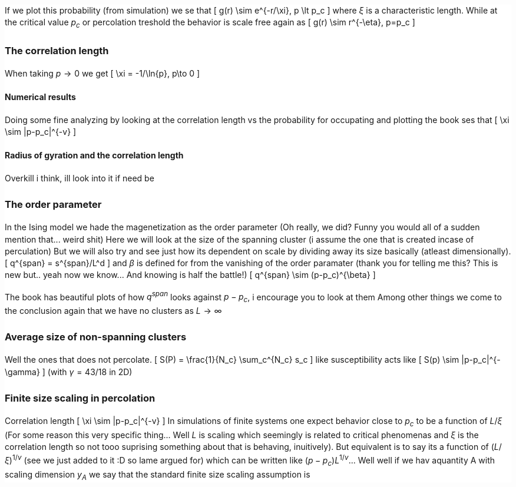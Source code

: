 If we plot this probability (from simulation) we se that
\[
 g(r) \sim e^{-r/\xi}, p \lt p_c
\]
where $\xi$ is a characteristic length. While at the critical value $p_c$ or percolation  treshold the behavior is scale free again as
\[
g(r) \sim r^{-\eta}, p=p_c
\]
### The correlation length
When taking $p \to 0$ we get
\[
\xi = -1/\ln{p}, p\to 0
\]
#### Numerical results
Doing some fine analyzing by looking at the correlation length vs the probability for occupating and plotting the book ses that
\[
 \xi \sim |p-p_c|^{-v}
\]
#### Radius of gyration and the correlation length
Overkill i think, ill look into it if need be
### The order parameter
In the Ising model we hade the magenetization as the order parameter (Oh really, we did? Funny you would all of a sudden mention that... weird shit) Here we will look at the size of the spanning cluster (i assume the one that is created incase of perculation) But we will also try and see just how its dependent on scale by dividing away its size basically (atleast dimensionally).
\[
q^{span} = s^{span}/L^d
\]
and $\beta$ is defined for from the vanishing of the order paramater (thank you for telling me this? This is new but.. yeah now we know... And knowing is half the battle!)
\[
 q^{span} \sim (p-p_c)^{\beta}
\]

The book has beautiful plots of how $q^{span}$ looks against $p-p_c$, i encourage you to look at them
Among other things we come to the conclusion again that we have no clusters as $L \to \infty$
### Average size of non-spanning clusters
Well the ones that does not percolate.
\[
 S(P) = \frac{1}{N_c} \sum_c^{N_c} s_c
\]
like susceptibility acts like
\[
 S(p) \sim |p-p_c|^{-\gamma}
\]
(with $\gamma = 43/18$ in 2D)
### Finite size scaling in percolation
Correlation length
\[
\xi \sim |p-p_c|^{-v}
\]
In simulations of finite systems one expect behavior close to $p_c$ to be a function of $L/\xi$ (For some reason this very specific thing... Well $L$ is scaling which seemingly is related to critical phenomenas and $\xi$ is the correlation length so not tooo suprising something about that is behaving, inuitively). But equivalent is to say its a function of $(L/\xi)^{1/v}$ (see we just added to it :D so lame argued for) which can be written like $(p-p_c)L^{1/v}$... Well well if  we hav aquantity A with scaling dimension $y_A$ we say that the standard finite size scaling assumption is